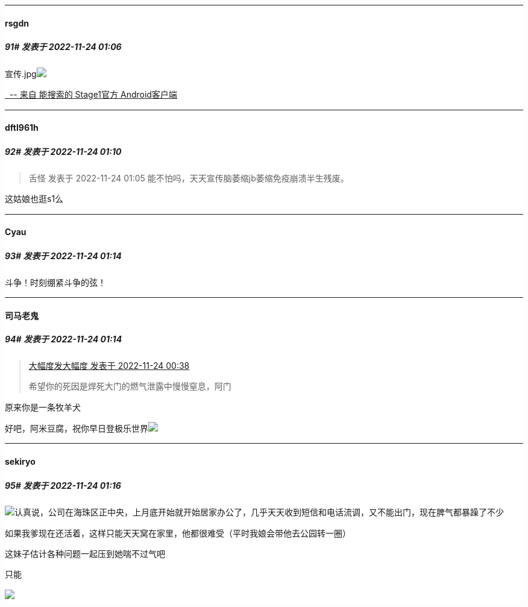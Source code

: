 *****

####  rsgdn  
##### 91#       发表于 2022-11-24 01:06

宣传.jpg<img src="https://static.saraba1st.com/image/smiley/face2017/067.png" referrerpolicy="no-referrer">

[  -- 来自 能搜索的 Stage1官方 Android客户端](https://www.coolapk.com/apk/140634)

*****

####  dftl961h  
##### 92#       发表于 2022-11-24 01:10

<blockquote>舌怪 发表于 2022-11-24 01:05
能不怕吗，天天宣传脑萎缩jb萎缩免疫崩溃半生残废。</blockquote>
这姑娘也逛s1么



*****

####  Cyau  
##### 93#       发表于 2022-11-24 01:14

斗争！时刻绷紧斗争的弦！

*****

####  司马老鬼  
##### 94#       发表于 2022-11-24 01:14

<blockquote><a href="httphttps://bbs.saraba1st.com/2b/forum.php?mod=redirect&amp;goto=findpost&amp;pid=58581727&amp;ptid=2106590" target="_blank">大幅度发大幅度 发表于 2022-11-24 00:38</a>

希望你的死因是焊死大门的燃气泄露中慢慢窒息，阿门</blockquote>
原来你是一条牧羊犬

好吧，阿米豆腐，祝你早日登极乐世界<img src="https://static.saraba1st.com/image/smiley/face2017/001.png" referrerpolicy="no-referrer">

*****

####  sekiryo  
##### 95#       发表于 2022-11-24 01:16

<img src="https://static.saraba1st.com/image/smiley/face2017/001.png" referrerpolicy="no-referrer">认真说，公司在海珠区正中央，上月底开始就开始居家办公了，几乎天天收到短信和电话流调，又不能出门，现在脾气都暴躁了不少

如果我爹现在还活着，这样只能天天窝在家里，他都很难受（平时我娘会带他去公园转一圈）

这妹子估计各种问题一起压到她喘不过气吧

只能 

<img src="https://static.saraba1st.com/image/smiley/face2017/235.png" referrerpolicy="no-referrer">
